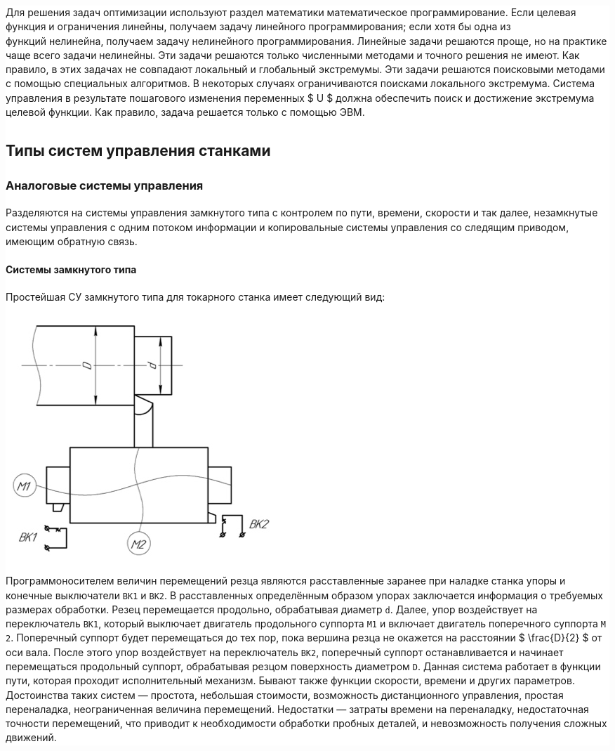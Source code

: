 Для решения задач оптимизации используют раздел математики математическое программирование. Если целевая функция и ограничения линейны, получаем задачу линейного программирования; если хотя бы одна из функций нелинейна, получаем задачу нелинейного программирования. Линейные задачи решаются проще, но на практике чаще всего задачи нелинейны. Эти задачи решаются только численными методами и точного решения не имеют. Как правило, в этих задачах не совпадают локальный и глобальный экстремумы. Эти задачи решаются поисковыми методами с помощью специальных алгоритмов. В некоторых случаях ограничиваются поисками локального экстремума. Система управления в результате пошагового изменения переменных $ U $ должна обеспечить поиск и достижение экстремума целевой функции. Как правило, задача решается только с помощью ЭВМ.



## Типы систем управления станками

### Аналоговые системы управления

Разделяются на системы управления замкнутого типа с контролем по пути, времени, скорости и так далее, незамкнутые системы управления с одним потоком информации и копировальные системы управления со следящим приводом, имеющим обратную связь.

#### Системы замкнутого типа

Простейшая СУ замкнутого типа для токарного станка имеет следующий вид:

![-c400](media/15516921511232.jpg)

Программоносителем величин перемещений резца являются расставленные заранее при наладке станка упоры и конечные выключатели `ВК1` и `ВК2`. В расставленных определённым образом упорах заключается информация о требуемых размерах обработки. Резец перемещается продольно, обрабатывая диаметр `d`. Далее, упор воздействует на переключатель `ВК1`, который выключает двигатель продольного суппорта `М1` и включает двигатель поперечного суппорта `М2`. Поперечный суппорт будет перемещаться до тех пор, пока вершина резца не окажется на расстоянии $ \frac{D}{2} $ от оси вала. После этого упор воздействует на переключатель `ВК2`, поперечный суппорт останавливается и начинает перемещаться продольный суппорт, обрабатывая резцом поверхность диаметром `D`. Данная система работает в функции пути, которая проходит исполнительный механизм. Бывают также функции скорости, времени и других параметров. Достоинства таких систем — простота, небольшая стоимости, возможность дистанционного управления, простая переналадка, неограниченная величина перемещений. Недостатки — затраты времени на переналадку, недостаточная точности перемещений, что приводит к необходимости обработки пробных деталей, и невозможность получения сложных движений.
